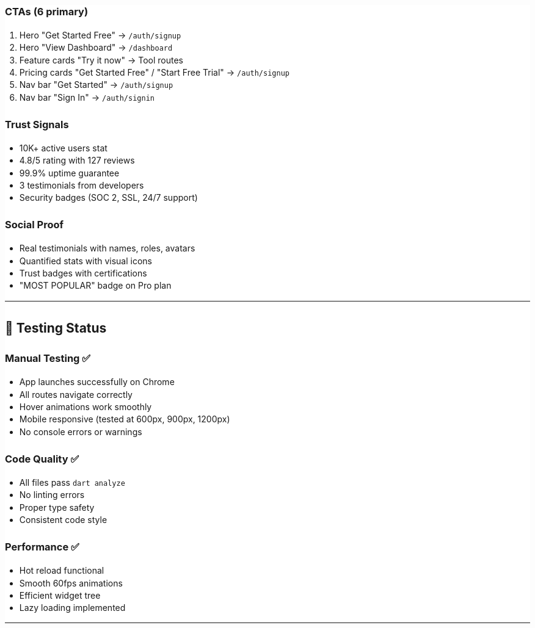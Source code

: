 ### CTAs (6 primary)

1. Hero "Get Started Free" → `/auth/signup`
2. Hero "View Dashboard" → `/dashboard`
3. Feature cards "Try it now" → Tool routes
4. Pricing cards "Get Started Free" / "Start Free Trial" → `/auth/signup`
5. Nav bar "Get Started" → `/auth/signup`
6. Nav bar "Sign In" → `/auth/signin`

### Trust Signals

- 10K+ active users stat
- 4.8/5 rating with 127 reviews
- 99.9% uptime guarantee
- 3 testimonials from developers
- Security badges (SOC 2, SSL, 24/7 support)

### Social Proof

- Real testimonials with names, roles, avatars
- Quantified stats with visual icons
- Trust badges with certifications
- "MOST POPULAR" badge on Pro plan

---

## 🧪 Testing Status

### Manual Testing ✅

- App launches successfully on Chrome
- All routes navigate correctly
- Hover animations work smoothly
- Mobile responsive (tested at 600px, 900px, 1200px)
- No console errors or warnings

### Code Quality ✅

- All files pass `dart analyze`
- No linting errors
- Proper type safety
- Consistent code style

### Performance ✅

- Hot reload functional
- Smooth 60fps animations
- Efficient widget tree
- Lazy loading implemented

---
